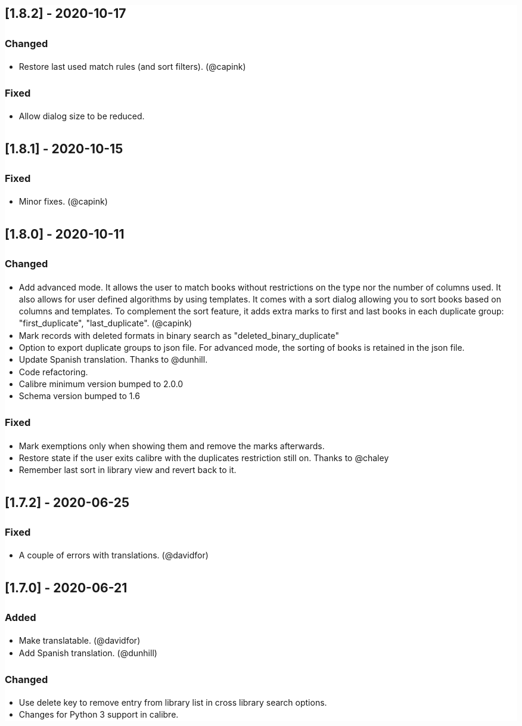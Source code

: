 ## [1.8.2] - 2020-10-17
### Changed
- Restore last used match rules (and sort filters). (@capink)
### Fixed
- Allow dialog size to be reduced.

## [1.8.1] - 2020-10-15
### Fixed
- Minor fixes. (@capink)

## [1.8.0] - 2020-10-11
### Changed
- Add advanced mode. It allows the user to match books without restrictions on the type nor the number of columns used. It also allows for user defined algorithms by using templates. It comes with a sort dialog allowing you to sort books based on columns and templates. To complement the sort feature, it adds extra marks to first and last books in each duplicate group: "first_duplicate", "last_duplicate". (@capink)
- Mark records with deleted formats in binary search as "deleted_binary_duplicate"
- Option to export duplicate groups to json file. For advanced mode, the sorting of books is retained in the json file.
- Update Spanish translation. Thanks to @dunhill.
- Code refactoring.
- Calibre minimum version bumped to 2.0.0
- Schema version bumped to 1.6
### Fixed
- Mark exemptions only when showing them and remove the marks afterwards.
- Restore state if the user exits calibre with the duplicates restriction still on. Thanks to @chaley
- Remember last sort in library view and revert back to it.

## [1.7.2] - 2020-06-25
### Fixed
- A couple of errors with translations. (@davidfor)

## [1.7.0] - 2020-06-21
### Added
- Make translatable. (@davidfor)
- Add Spanish translation. (@dunhill)
### Changed
- Use delete key to remove entry from library list in cross library search options.
- Changes for Python 3 support in calibre.
